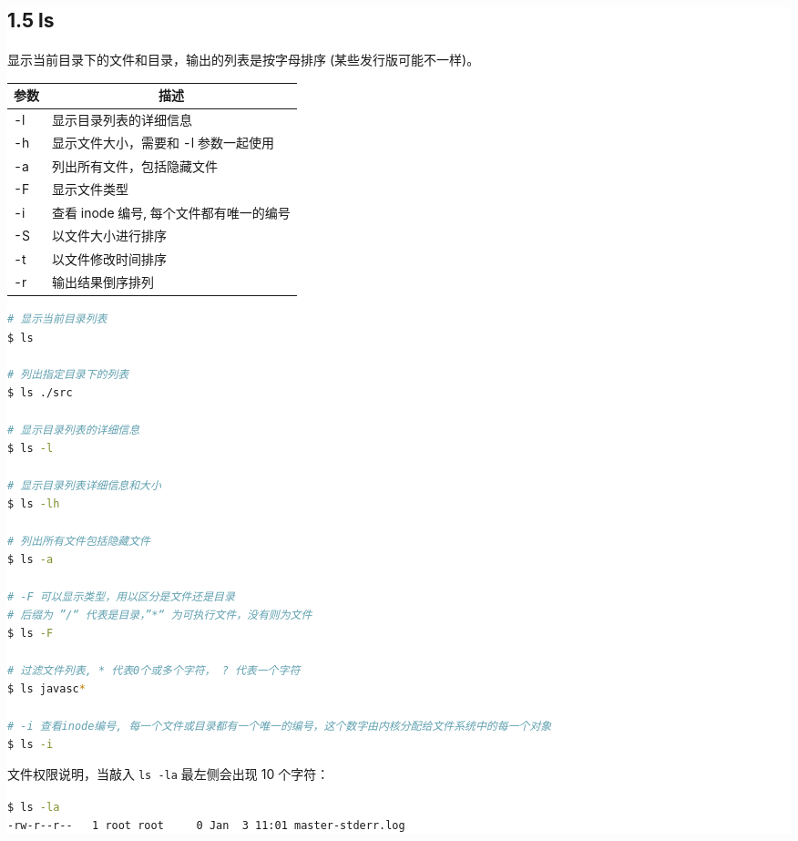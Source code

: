 ## 1.5 ls

显示当前目录下的文件和目录，输出的列表是按字母排序 (某些发行版可能不一样)。

| 参数 | 描述                                    |
| ---- | --------------------------------------- |
| -l   | 显示目录列表的详细信息                  |
| -h   | 显示文件大小，需要和 -l 参数一起使用    |
| -a   | 列出所有文件，包括隐藏文件              |
| -F   | 显示文件类型                            |
| -i   | 查看 inode 编号, 每个文件都有唯一的编号 |
| -S   | 以文件大小进行排序                      |
| -t   | 以文件修改时间排序                      |
| -r   | 输出结果倒序排列                        |

```bash
# 显示当前目录列表
$ ls

# 列出指定目录下的列表
$ ls ./src

# 显示目录列表的详细信息
$ ls -l

# 显示目录列表详细信息和大小
$ ls -lh

# 列出所有文件包括隐藏文件
$ ls -a

# -F 可以显示类型，用以区分是文件还是目录
# 后缀为 ”/“ 代表是目录，”*“ 为可执行文件，没有则为文件
$ ls -F

# 过滤文件列表, * 代表0个或多个字符， ? 代表一个字符
$ ls javasc*

# -i 查看inode编号, 每一个文件或目录都有一个唯一的编号，这个数字由内核分配给文件系统中的每一个对象
$ ls -i
```

文件权限说明，当敲入 `ls -la` 最左侧会出现 10 个字符：

```bash
$ ls -la
-rw-r--r--   1 root root     0 Jan  3 11:01 master-stderr.log
```
